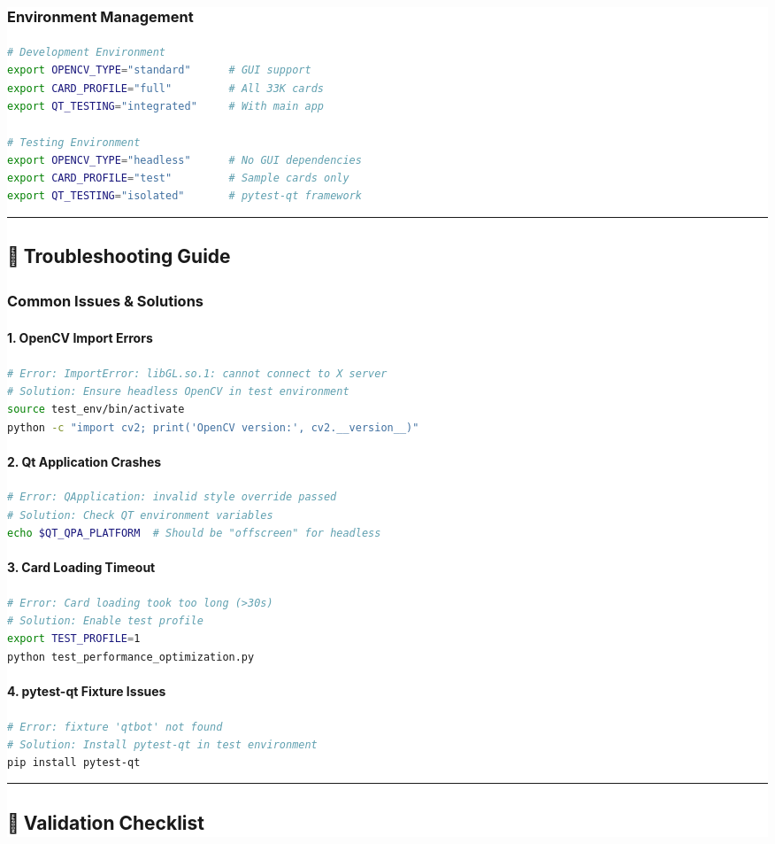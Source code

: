 ### Environment Management
```bash
# Development Environment
export OPENCV_TYPE="standard"      # GUI support
export CARD_PROFILE="full"         # All 33K cards
export QT_TESTING="integrated"     # With main app

# Testing Environment  
export OPENCV_TYPE="headless"      # No GUI dependencies
export CARD_PROFILE="test"         # Sample cards only
export QT_TESTING="isolated"       # pytest-qt framework
```

---

## 🚨 Troubleshooting Guide

### Common Issues & Solutions

#### 1. OpenCV Import Errors
```bash
# Error: ImportError: libGL.so.1: cannot connect to X server
# Solution: Ensure headless OpenCV in test environment
source test_env/bin/activate
python -c "import cv2; print('OpenCV version:', cv2.__version__)"
```

#### 2. Qt Application Crashes
```bash
# Error: QApplication: invalid style override passed
# Solution: Check QT environment variables
echo $QT_QPA_PLATFORM  # Should be "offscreen" for headless
```

#### 3. Card Loading Timeout
```bash
# Error: Card loading took too long (>30s)
# Solution: Enable test profile
export TEST_PROFILE=1
python test_performance_optimization.py
```

#### 4. pytest-qt Fixture Issues
```bash
# Error: fixture 'qtbot' not found
# Solution: Install pytest-qt in test environment
pip install pytest-qt
```

---

## 🎯 Validation Checklist
